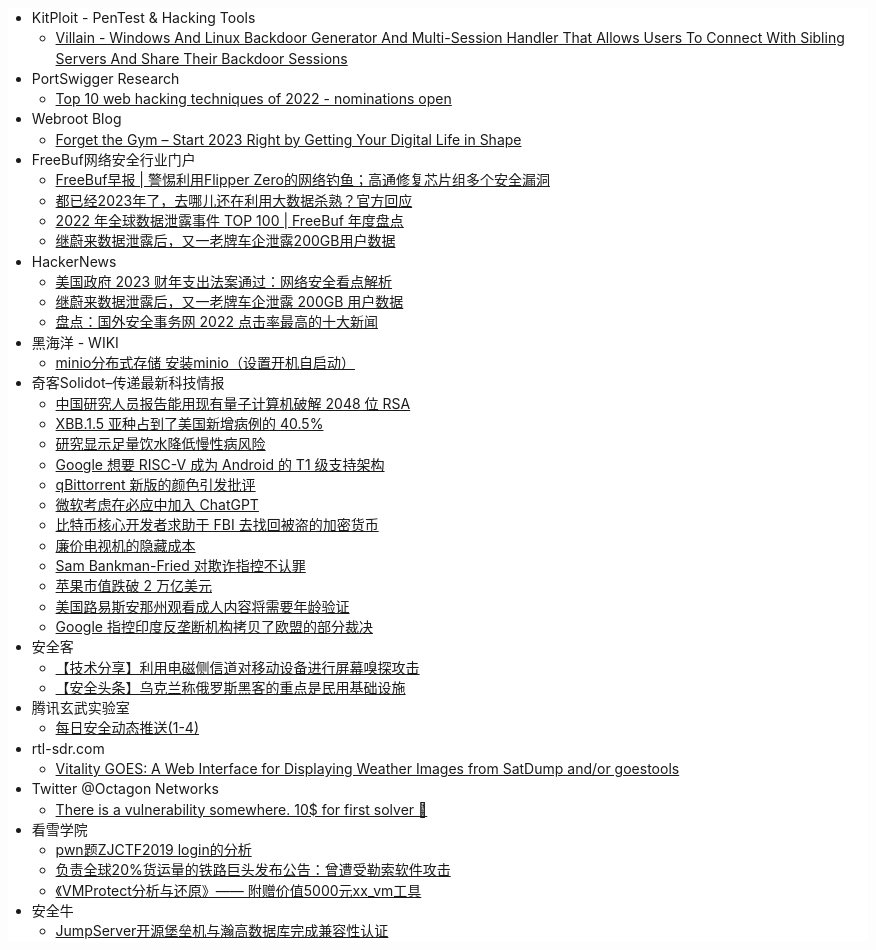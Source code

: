 - KitPloit - PenTest & Hacking Tools
  - [Villain - Windows And Linux Backdoor Generator And Multi-Session Handler That Allows Users To Connect With Sibling Servers And Share Their Backdoor Sessions](http://www.kitploit.com/2023/01/villain-windows-and-linux-backdoor.html)
- PortSwigger Research
  - [Top 10 web hacking techniques of 2022 - nominations open](https://portswigger.net/research/top-10-web-hacking-techniques-of-2022-nominations-open)
- Webroot Blog
  - [Forget the Gym – Start 2023 Right by Getting Your Digital Life in Shape](https://www.webroot.com/blog/2023/01/04/forget-the-gym-start-2023-right-by-getting-your-digital-life-in-shape/)
- FreeBuf网络安全行业门户
  - [FreeBuf早报 | 警惕利用Flipper Zero的网络钓鱼；高通修复芯片组多个安全漏洞](https://www.freebuf.com/articles/354308.html)
  - [都已经2023年了，去哪儿还在利用大数据杀熟？官方回应](https://www.freebuf.com/news/354281.html)
  - [2022 年全球数据泄露事件 TOP 100 | FreeBuf 年度盘点](https://www.freebuf.com/articles/354231.html)
  - [继蔚来数据泄露后，又一老牌车企泄露200GB用户数据](https://www.freebuf.com/news/354227.html)
- HackerNews
  - [美国政府 2023 财年支出法案通过：网络安全看点解析](https://hackernews.cc/archives/42997)
  - [继蔚来数据泄露后，又一老牌车企泄露 200GB 用户数据](https://hackernews.cc/archives/42995)
  - [盘点：国外安全事务网 2022 点击率最高的十大新闻](https://hackernews.cc/archives/42993)
- 黑海洋 - WIKI
  - [minio分布式存储 安装minio（设置开机自启动）](https://blog.upx8.com/3163)
- 奇客Solidot–传递最新科技情报
  - [中国研究人员报告能用现有量子计算机破解 2048 位 RSA](https://www.solidot.org/story?sid=73807)
  - [XBB.1.5 亚种占到了美国新增病例的 40.5%](https://www.solidot.org/story?sid=73806)
  - [研究显示足量饮水降低慢性病风险](https://www.solidot.org/story?sid=73805)
  - [Google 想要 RISC-V 成为 Android 的 T1 级支持架构](https://www.solidot.org/story?sid=73804)
  - [qBittorrent 新版的颜色引发批评](https://www.solidot.org/story?sid=73803)
  - [微软考虑在必应中加入 ChatGPT](https://www.solidot.org/story?sid=73802)
  - [比特币核心开发者求助于 FBI 去找回被盗的加密货币](https://www.solidot.org/story?sid=73801)
  - [廉价电视机的隐藏成本](https://www.solidot.org/story?sid=73800)
  - [Sam Bankman-Fried 对欺诈指控不认罪](https://www.solidot.org/story?sid=73799)
  - [苹果市值跌破 2 万亿美元](https://www.solidot.org/story?sid=73798)
  - [美国路易斯安那州观看成人内容将需要年龄验证](https://www.solidot.org/story?sid=73797)
  - [Google 指控印度反垄断机构拷贝了欧盟的部分裁决](https://www.solidot.org/story?sid=73796)
- 安全客
  - [【技术分享】利用电磁侧信道对移动设备进行屏幕嗅探攻击](https://mp.weixin.qq.com/s?__biz=MzA5ODA0NDE2MA==&mid=2649781848&idx=1&sn=65b244c6e857ab496368c3e601cd18f7&chksm=88934637bfe4cf21c23f7ee4aa1c3d1a2e921959071a9146e50532ea81e2a837e34629624ab2&scene=58&subscene=0#rd)
  - [【安全头条】乌克兰称俄罗斯黑客的重点是民用基础设施](https://mp.weixin.qq.com/s?__biz=MzA5ODA0NDE2MA==&mid=2649781848&idx=2&sn=5f6662057c35dd1a6ba2feba45c87a5a&chksm=88934637bfe4cf21fc35cfdb3ee758ba9dfed008049ca658610b96d7a6709254e35b4c274f85&scene=58&subscene=0#rd)
- 腾讯玄武实验室
  - [每日安全动态推送(1-4)](https://mp.weixin.qq.com/s?__biz=MzA5NDYyNDI0MA==&mid=2651958826&idx=1&sn=f2e6bc527eefcb6b06da91e52daad4cd&chksm=8baeceb5bcd947a309ffe005f6e2d44a95b60c2df06ff503f35021a1c417ba8a0ceccc1c7609&scene=58&subscene=0#rd)
- rtl-sdr.com
  - [Vitality GOES: A Web Interface for Displaying Weather Images from SatDump and/or goestools](https://www.rtl-sdr.com/vitality-goes-a-web-interface-for-displaying-weather-images-from-satdump-and-or-goestools/)
- Twitter @Octagon Networks
  - [There is a vulnerability somewhere. 10$ for first solver 👀](https://twitter.com/OctagonNetworks/status/1610678255870164993)
- 看雪学院
  - [pwn题ZJCTF2019 login的分析](https://mp.weixin.qq.com/s?__biz=MjM5NTc2MDYxMw==&mid=2458490684&idx=1&sn=9419d6bdf08c3fb7e97c39e80ea83b28&chksm=b18ea7b686f92ea09c4b4c21166b2a3901d5f68a986119e3e43eb850c6e9ee3bcbccf7958351&scene=58&subscene=0#rd)
  - [负责全球20%货运量的铁路巨头发布公告：曾遭受勒索软件攻击](https://mp.weixin.qq.com/s?__biz=MjM5NTc2MDYxMw==&mid=2458490684&idx=2&sn=39ced446caeacd5806caa0e3f4a8d0ca&chksm=b18ea7b686f92ea0a353385f5230a7ed891f0200af05854432f629f697debad87173ee38d8ba&scene=58&subscene=0#rd)
  - [《VMProtect分析与还原》—— 附赠价值5000元xx_vm工具](https://mp.weixin.qq.com/s?__biz=MjM5NTc2MDYxMw==&mid=2458490684&idx=3&sn=8affe7650627d2e5a9cd81c803927de2&chksm=b18ea7b686f92ea074e421f09e4dd4c01088bb7293513e81317750c3866eebefd61e0d99e1b2&scene=58&subscene=0#rd)
- 安全牛
  - [JumpServer开源堡垒机与瀚高数据库完成兼容性认证](https://www.aqniu.com/vendor/92771.html)